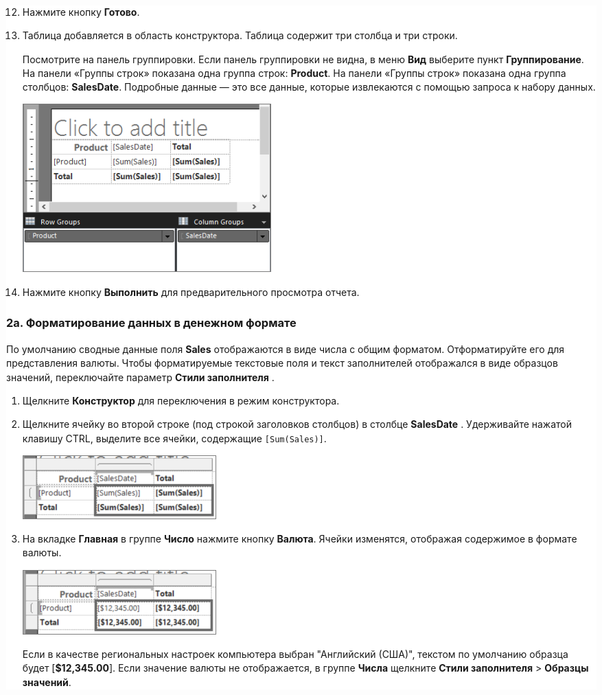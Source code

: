 12. Нажмите кнопку **Готово**.  
  
14. Таблица добавляется в область конструктора. Таблица содержит три столбца и три строки.  
  
    Посмотрите на панель группировки. Если панель группировки не видна, в меню **Вид** выберите пункт **Группирование**. На панели «Группы строк» показана одна группа строк: **Product**. На панели «Группы строк» показана одна группа столбцов: **SalesDate**. Подробные данные — это все данные, которые извлекаются с помощью запроса к набору данных.  
    
    ![report-builder-sparkline-grouping-pane](../reporting-services/media/report-builder-sparkline-grouping-pane.png)
  
15. Нажмите кнопку **Выполнить** для предварительного просмотра отчета.  

### <a name="FormatCurrency"></a>2a. Форматирование данных в денежном формате  
По умолчанию сводные данные поля **Sales** отображаются в виде числа с общим форматом. Отформатируйте его для представления валюты. Чтобы форматируемые текстовые поля и текст заполнителей отображался в виде образцов значений, переключайте параметр **Стили заполнителя** .  
  
1.  Щелкните **Конструктор** для переключения в режим конструктора.  
  
2.  Щелкните ячейку во второй строке (под строкой заголовков столбцов) в столбце **SalesDate** . Удерживайте нажатой клавишу CTRL, выделите все ячейки, содержащие `[Sum(Sales)]`. 

    ![report-builder-select-sum-sales](../reporting-services/media/report-builder-select-sum-sales.png) 
  
3.  На вкладке **Главная** в группе **Число** нажмите кнопку **Валюта**. Ячейки изменятся, отображая содержимое в формате валюты.  

    ![report-builder-placeholder-currency](../reporting-services/media/report-builder-placeholder-currency.png)
  
    Если в качестве региональных настроек компьютера выбран "Английский (США)", текстом по умолчанию образца будет [**$12,345.00**]. Если значение валюты не отображается, в группе **Числа** щелкните **Стили заполнителя** > **Образцы значений**.  
    